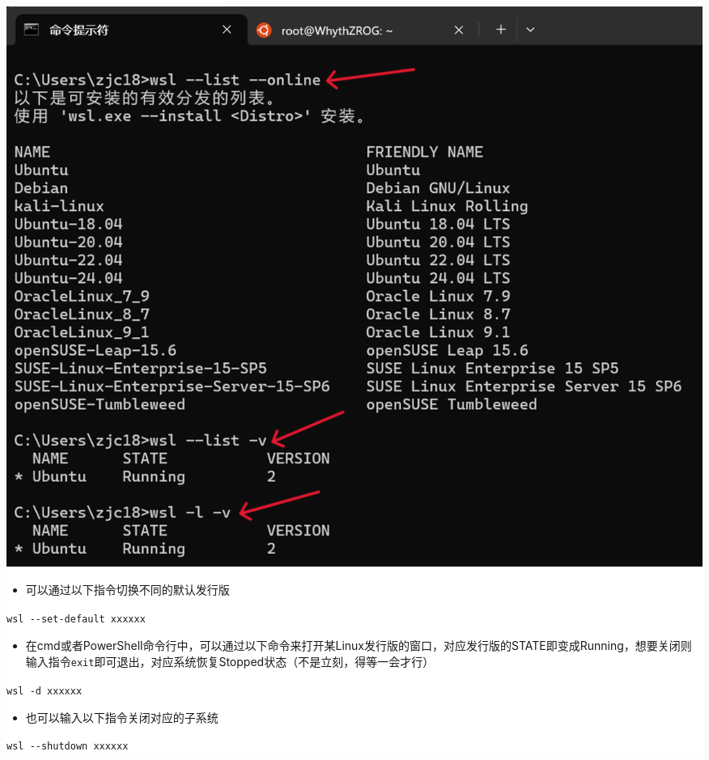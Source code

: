 ![发行版列表.png](/resources/2024-08-15-关于WSL2的安装与踩坑/发行版列表.png)

- 可以通过以下指令切换不同的默认发行版

```
wsl --set-default xxxxxx
```

- 在cmd或者PowerShell命令行中，可以通过以下命令来打开某Linux发行版的窗口，对应发行版的STATE即变成Running，想要关闭则输入指令`exit`即可退出，对应系统恢复Stopped状态（不是立刻，得等一会才行）

```
wsl -d xxxxxx
```

- 也可以输入以下指令关闭对应的子系统

```
wsl --shutdown xxxxxx
```

